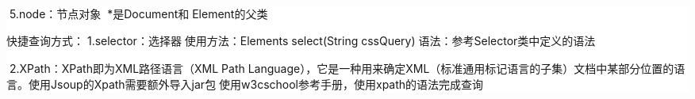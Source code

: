 ​         5.node：节点对象 
​                   *是Document和 Element的父类



快捷查询方式：
           1.selector：选择器
                  使用方法：Elements         select(String cssQuery)
                             语法：参考Selector类中定义的语法

​           2.XPath：XPath即为XML路径语言（XML Path Language），它是一种用来确定XML（标准通用标记语言的子集）文档中某部分位置的语言。
​                  使用Jsoup的Xpath需要额外导入jar包
​                  使用w3cschool参考手册，使用xpath的语法完成查询







